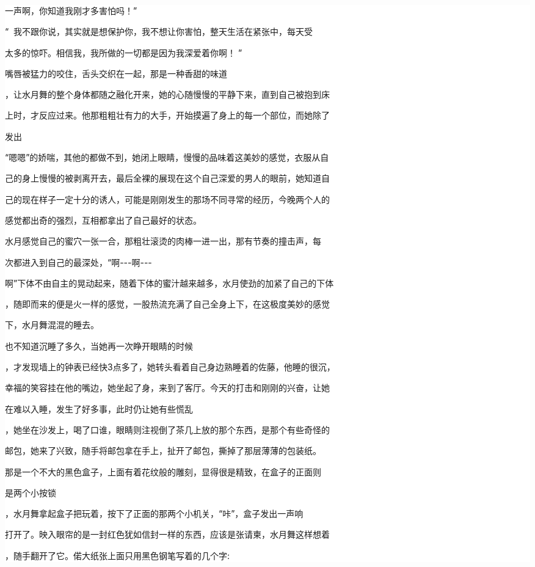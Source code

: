 一声啊，你知道我刚才多害怕吗！”





“  我不跟你说，其实就是想保护你，我不想让你害怕，整天生活在紧张中，每天受

太多的惊吓。相信我，我所做的一切都是因为我深爱着你啊！ ”





嘴唇被猛力的咬住，舌头交织在一起，那是一种香甜的味道

，让水月舞的整个身体都随之融化开来，她的心随慢慢的平静下来，直到自己被抱到床

上时，才反应过来。他那粗粗壮有力的大手，开始摸遍了身上的每一个部位，而她除了

发出

“嗯嗯”的娇喘，其他的都做不到，她闭上眼睛，慢慢的品味着这美妙的感觉，衣服从自

己的身上慢慢的被剥离开去，最后全裸的展现在这个自己深爱的男人的眼前，她知道自

己的现在样子一定十分的诱人，可能是刚刚发生的那场不同寻常的经历，今晚两个人的

感觉都出奇的强烈，互相都拿出了自己最好的状态。



水月感觉自己的蜜穴一张一合，那粗壮滚烫的肉棒一进一出，那有节奏的撞击声，每

次都进入到自己的最深处，“啊---啊---

啊”下体不由自主的晃动起来，随着下体的蜜汁越来越多，水月使劲的加紧了自己的下体

，随即而来的便是火一样的感觉，一股热流充满了自己全身上下，在这极度美妙的感觉

下，水月舞混混的睡去。



也不知道沉睡了多久，当她再一次睁开眼睛的时候

，才发现墙上的钟表已经快3点多了，她转头看着自己身边熟睡着的佐藤，他睡的很沉，

幸福的笑容挂在他的嘴边，她坐起了身，来到了客厅。今天的打击和刚刚的兴奋，让她

在难以入睡，发生了好多事，此时仍让她有些慌乱

，她坐在沙发上，喝了口谁，眼睛则注视倒了茶几上放的那个东西，是那个有些奇怪的

邮包，她来了兴致，随手将邮包拿在手上，扯开了邮包，撕掉了那层薄薄的包装纸。



那是一个不大的黑色盒子，上面有着花纹般的雕刻，显得很是精致，在盒子的正面则

是两个小按锁

，水月舞拿起盒子把玩着，按下了正面的那两个小机关，“咔”，盒子发出一声响

打开了。映入眼帘的是一封红色犹如信封一样的东西，应该是张请柬，水月舞这样想着

，随手翻开了它。偌大纸张上面只用黑色钢笔写着的几个字:


